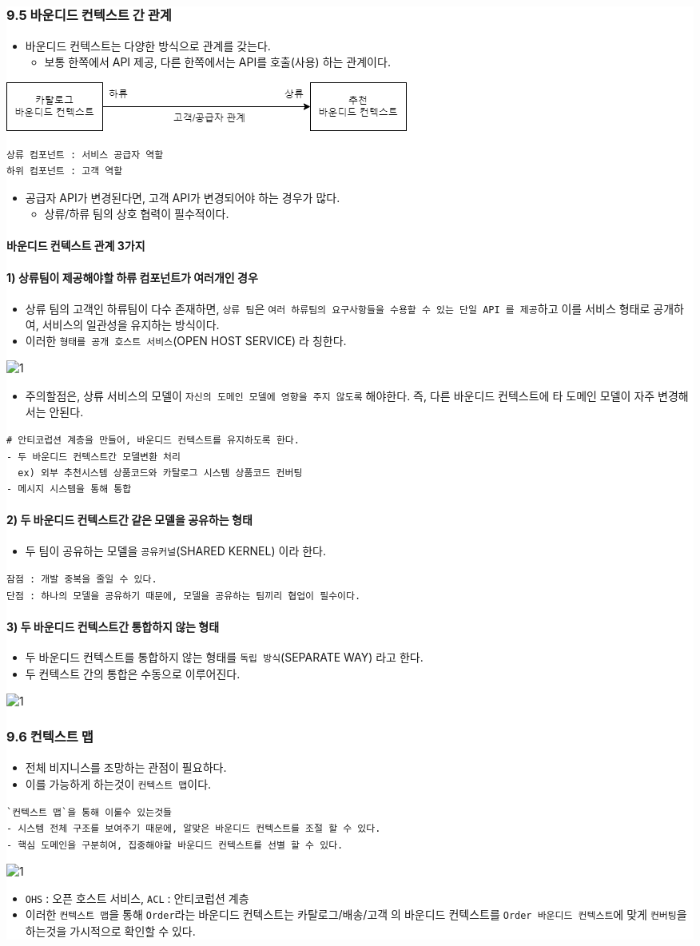 ### 9.5 바운디드 컨텍스트 간 관계
- 바운디드 컨텍스트는 다양한 방식으로 관계를 갖는다.
  - 보통 한쪽에서 API 제공, 다른 한쪽에서는 API를 호출(사용) 하는 관계이다.

![1](./images/1.png)

````
상류 컴포넌트 : 서비스 공급자 역할
하위 컴포넌트 : 고객 역할
````
- 공급자 API가 변경된다면, 고객 API가 변경되어야 하는 경우가 많다.
  - 상류/하류 팀의 상호 협력이 필수적이다.


#### 바운디드 컨텍스트 관계 3가지
#### 1) 상류팀이 제공해야할 하류 컴포넌트가 여러개인 경우
- 상류 팀의 고객인 하류팀이 다수 존재하면, `상류 팀`은 `여러 하류팀의 요구사항들을 수용할 수 있는 단일 API 를 제공`하고 이를 서비스 형태로 공개하여, 서비스의 일관성을 유지하는 방식이다.
- 이러한 `형태를 공개 호스트 서비스`(OPEN HOST SERVICE) 라 칭한다.

![1](/images/2.png)

- 주의할점은, 상류 서비스의 모델이 `자신의 도메인 모델에 영향을 주지 않도록` 해야한다. 즉, 다른 바운디드 컨텍스트에 타 도메인 모델이 자주 변경해서는 안된다.
````
# 안티코럽션 계층을 만들어, 바운디드 컨텍스트를 유지하도록 한다.
- 두 바운디드 컨텍스트간 모델변환 처리
  ex) 외부 추천시스템 상품코드와 카탈로그 시스템 상품코드 컨버팅
- 메시지 시스템을 통해 통합
````

#### 2) 두 바운디드 컨텍스트간 같은 모델을 공유하는 형태
- 두 팀이 공유하는 모델을 `공유커널`(SHARED KERNEL) 이라 한다.
````
잠점 : 개발 중복을 줄일 수 있다.
단점 : 하나의 모델을 공유하기 때문에, 모델을 공유하는 팀끼리 협업이 필수이다.
````

#### 3) 두 바운디드 컨텍스트간 통합하지 않는 형태
- 두 바운디드 컨텍스트를 통합하지 않는 형태를  `독립 방식`(SEPARATE WAY) 라고 한다.
- 두 컨텍스트 간의 통합은 수동으로 이루어진다.

![1](/images/3.png)


### 9.6 컨텍스트 맵
- 전체 비지니스를 조망하는 관점이 필요하다.
- 이를 가능하게 하는것이 `컨텍스트 맵`이다.
````
`컨텍스트 맵`을 통해 이룰수 있는것들
- 시스템 전체 구조를 보여주기 때문에, 알맞은 바운디드 컨텍스트를 조절 할 수 있다.
- 핵심 도메인을 구분히여, 집중해야할 바운디드 컨텍스트를 선별 할 수 있다.
````
![1](/images/4.png)

- `OHS` : 오픈 호스트 서비스, `ACL` : 안티코럽션 계층
- 이러한 `컨텍스트 맵`을 통해 `Order`라는 바운디드 컨텍스트는 카탈로그/배송/고객 의 바운디드 컨텍스트를 `Order 바운디드 컨텍스트`에 맞게 `컨버팅`을 하는것을 가시적으로 확인할 수 있다.
